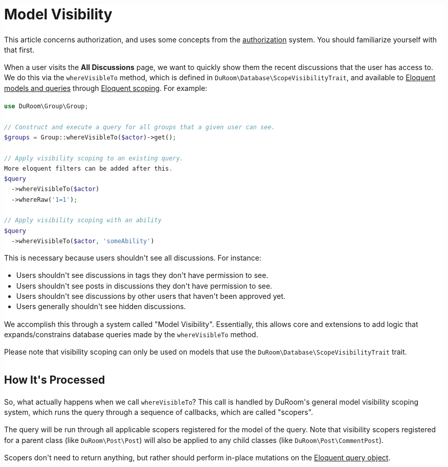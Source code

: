 # Model Visibility

This article concerns authorization, and uses some concepts from the [authorization](authorization.md) system. You should familiarize yourself with that first.

When a user visits the **All Discussions** page, we want to quickly show them the recent discussions that the user has access to.
We do this via the `whereVisibleTo` method, which is defined in `DuRoom\Database\ScopeVisibilityTrait`, and available to [Eloquent models and queries](https://laravel.com/docs/8.x/queries) through [Eloquent scoping](https://laravel.com/docs/8.x/eloquent#local-scopes).
For example:

```php
use DuRoom\Group\Group;

// Construct and execute a query for all groups that a given user can see.
$groups = Group::whereVisibleTo($actor)->get();

// Apply visibility scoping to an existing query.
More eloquent filters can be added after this.
$query
  ->whereVisibleTo($actor)
  ->whereRaw('1=1');

// Apply visibility scoping with an ability
$query
  ->whereVisibleTo($actor, 'someAbility')
```

This is necessary because users shouldn't see all discussions. For instance:

- Users shouldn't see discussions in tags they don't have permission to see.
- Users shouldn't see posts in discussions they don't have permission to see.
- Users shouldn't see discussions by other users that haven't been approved yet.
- Users generally shouldn't see hidden discussions.

We accomplish this through a system called "Model Visibility". Essentially, this allows core and extensions to add logic that expands/constrains database queries made by the `whereVisibleTo` method.

Please note that visibility scoping can only be used on models that use the `DuRoom\Database\ScopeVisibilityTrait` trait.

## How It's Processed

So, what actually happens when we call `whereVisibleTo`?
This call is handled by DuRoom's general model visibility scoping system, which runs the query through a sequence of callbacks, which are called "scopers".

The query will be run through all applicable scopers registered for the model of the query. Note that visibility scopers registered for a parent class (like `DuRoom\Post\Post`) will also be applied to any child classes (like `DuRoom\Post\CommentPost`).

Scopers don't need to return anything, but rather should perform in-place mutations on the [Eloquent query object](https://laravel.com/docs/8.x/queries).
